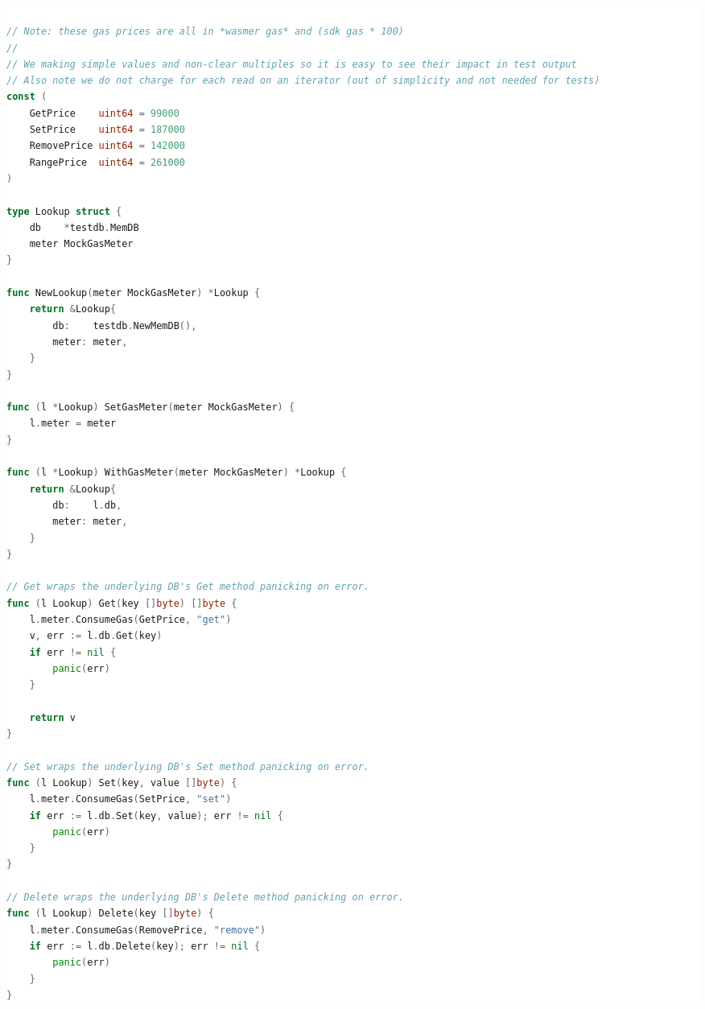 ```go

// Note: these gas prices are all in *wasmer gas* and (sdk gas * 100)
//
// We making simple values and non-clear multiples so it is easy to see their impact in test output
// Also note we do not charge for each read on an iterator (out of simplicity and not needed for tests)
const (
	GetPrice    uint64 = 99000
	SetPrice    uint64 = 187000
	RemovePrice uint64 = 142000
	RangePrice  uint64 = 261000
)

type Lookup struct {
	db    *testdb.MemDB
	meter MockGasMeter
}

func NewLookup(meter MockGasMeter) *Lookup {
	return &Lookup{
		db:    testdb.NewMemDB(),
		meter: meter,
	}
}

func (l *Lookup) SetGasMeter(meter MockGasMeter) {
	l.meter = meter
}

func (l *Lookup) WithGasMeter(meter MockGasMeter) *Lookup {
	return &Lookup{
		db:    l.db,
		meter: meter,
	}
}

// Get wraps the underlying DB's Get method panicking on error.
func (l Lookup) Get(key []byte) []byte {
	l.meter.ConsumeGas(GetPrice, "get")
	v, err := l.db.Get(key)
	if err != nil {
		panic(err)
	}

	return v
}

// Set wraps the underlying DB's Set method panicking on error.
func (l Lookup) Set(key, value []byte) {
	l.meter.ConsumeGas(SetPrice, "set")
	if err := l.db.Set(key, value); err != nil {
		panic(err)
	}
}

// Delete wraps the underlying DB's Delete method panicking on error.
func (l Lookup) Delete(key []byte) {
	l.meter.ConsumeGas(RemovePrice, "remove")
	if err := l.db.Delete(key); err != nil {
		panic(err)
	}
}

```